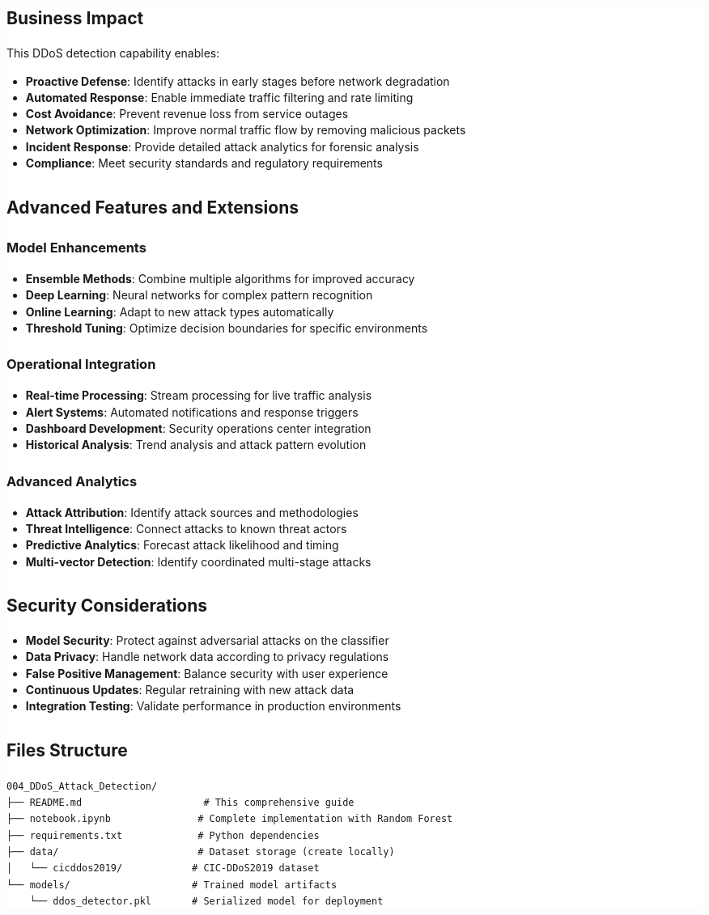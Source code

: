 ## Business Impact

This DDoS detection capability enables:
- **Proactive Defense**: Identify attacks in early stages before network degradation
- **Automated Response**: Enable immediate traffic filtering and rate limiting
- **Cost Avoidance**: Prevent revenue loss from service outages
- **Network Optimization**: Improve normal traffic flow by removing malicious packets
- **Incident Response**: Provide detailed attack analytics for forensic analysis
- **Compliance**: Meet security standards and regulatory requirements

## Advanced Features and Extensions

### Model Enhancements
- **Ensemble Methods**: Combine multiple algorithms for improved accuracy
- **Deep Learning**: Neural networks for complex pattern recognition
- **Online Learning**: Adapt to new attack types automatically
- **Threshold Tuning**: Optimize decision boundaries for specific environments

### Operational Integration
- **Real-time Processing**: Stream processing for live traffic analysis
- **Alert Systems**: Automated notifications and response triggers
- **Dashboard Development**: Security operations center integration
- **Historical Analysis**: Trend analysis and attack pattern evolution

### Advanced Analytics
- **Attack Attribution**: Identify attack sources and methodologies
- **Threat Intelligence**: Connect attacks to known threat actors
- **Predictive Analytics**: Forecast attack likelihood and timing
- **Multi-vector Detection**: Identify coordinated multi-stage attacks

## Security Considerations

- **Model Security**: Protect against adversarial attacks on the classifier
- **Data Privacy**: Handle network data according to privacy regulations
- **False Positive Management**: Balance security with user experience
- **Continuous Updates**: Regular retraining with new attack data
- **Integration Testing**: Validate performance in production environments

## Files Structure

```
004_DDoS_Attack_Detection/
├── README.md                     # This comprehensive guide
├── notebook.ipynb               # Complete implementation with Random Forest
├── requirements.txt             # Python dependencies
├── data/                        # Dataset storage (create locally)
│   └── cicddos2019/            # CIC-DDoS2019 dataset
└── models/                     # Trained model artifacts
    └── ddos_detector.pkl       # Serialized model for deployment
```
